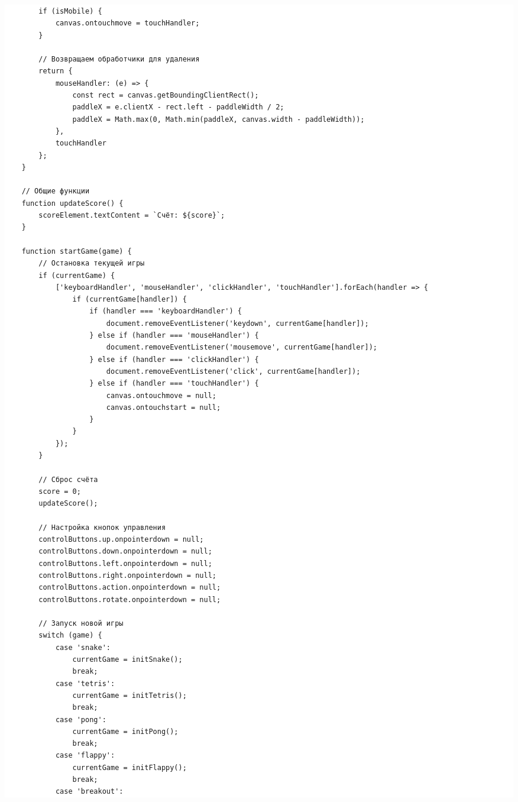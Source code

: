             if (isMobile) {
                canvas.ontouchmove = touchHandler;
            }

            // Возвращаем обработчики для удаления
            return { 
                mouseHandler: (e) => {
                    const rect = canvas.getBoundingClientRect();
                    paddleX = e.clientX - rect.left - paddleWidth / 2;
                    paddleX = Math.max(0, Math.min(paddleX, canvas.width - paddleWidth));
                },
                touchHandler
            };
        }

        // Общие функции
        function updateScore() {
            scoreElement.textContent = `Счёт: ${score}`;
        }

        function startGame(game) {
            // Остановка текущей игры
            if (currentGame) {
                ['keyboardHandler', 'mouseHandler', 'clickHandler', 'touchHandler'].forEach(handler => {
                    if (currentGame[handler]) {
                        if (handler === 'keyboardHandler') {
                            document.removeEventListener('keydown', currentGame[handler]);
                        } else if (handler === 'mouseHandler') {
                            document.removeEventListener('mousemove', currentGame[handler]);
                        } else if (handler === 'clickHandler') {
                            document.removeEventListener('click', currentGame[handler]);
                        } else if (handler === 'touchHandler') {
                            canvas.ontouchmove = null;
                            canvas.ontouchstart = null;
                        }
                    }
                });
            }
            
            // Сброс счёта
            score = 0;
            updateScore();
            
            // Настройка кнопок управления
            controlButtons.up.onpointerdown = null;
            controlButtons.down.onpointerdown = null;
            controlButtons.left.onpointerdown = null;
            controlButtons.right.onpointerdown = null;
            controlButtons.action.onpointerdown = null;
            controlButtons.rotate.onpointerdown = null;
            
            // Запуск новой игры
            switch (game) {
                case 'snake':
                    currentGame = initSnake();
                    break;
                case 'tetris':
                    currentGame = initTetris();
                    break;
                case 'pong':
                    currentGame = initPong();
                    break;
                case 'flappy':
                    currentGame = initFlappy();
                    break;
                case 'breakout':